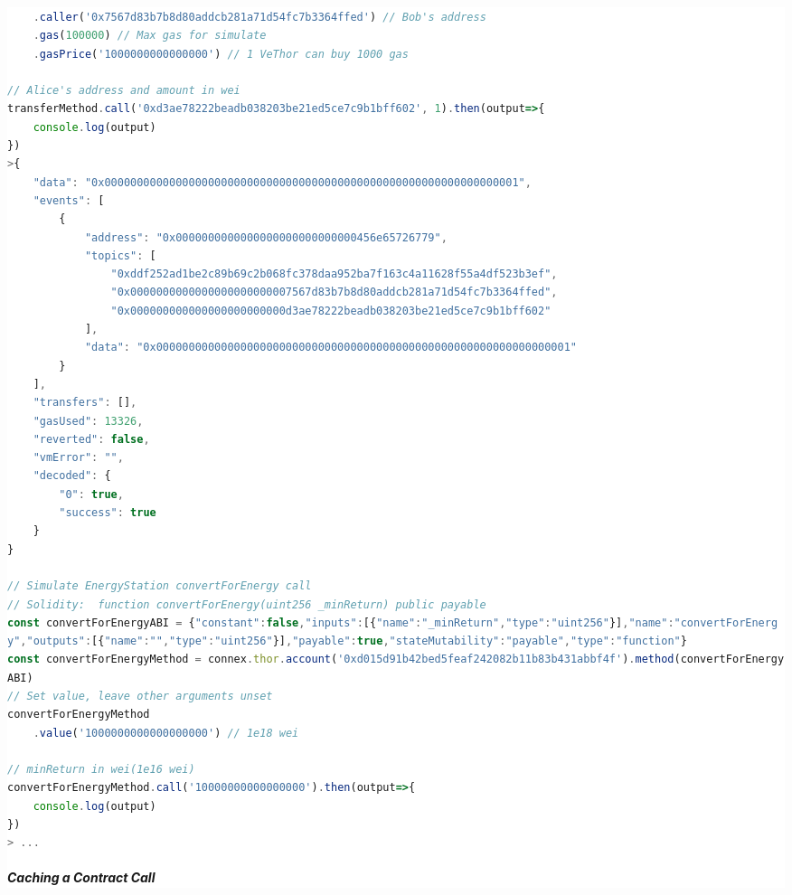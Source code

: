 ``` typescript
    .caller('0x7567d83b7b8d80addcb281a71d54fc7b3364ffed') // Bob's address
    .gas(100000) // Max gas for simulate 
    .gasPrice('1000000000000000') // 1 VeThor can buy 1000 gas

// Alice's address and amount in wei
transferMethod.call('0xd3ae78222beadb038203be21ed5ce7c9b1bff602', 1).then(output=>{
    console.log(output)
})
>{
    "data": "0x0000000000000000000000000000000000000000000000000000000000000001",
    "events": [
        {
            "address": "0x0000000000000000000000000000456e65726779",
            "topics": [
                "0xddf252ad1be2c89b69c2b068fc378daa952ba7f163c4a11628f55a4df523b3ef",
                "0x0000000000000000000000007567d83b7b8d80addcb281a71d54fc7b3364ffed",
                "0x000000000000000000000000d3ae78222beadb038203be21ed5ce7c9b1bff602"
            ],
            "data": "0x0000000000000000000000000000000000000000000000000000000000000001"
        }
    ],
    "transfers": [],
    "gasUsed": 13326,
    "reverted": false,
    "vmError": "",
    "decoded": {
        "0": true,
        "success": true
    }
}

// Simulate EnergyStation convertForEnergy call
// Solidity:  function convertForEnergy(uint256 _minReturn) public payable
const convertForEnergyABI = {"constant":false,"inputs":[{"name":"_minReturn","type":"uint256"}],"name":"convertForEnergy","outputs":[{"name":"","type":"uint256"}],"payable":true,"stateMutability":"payable","type":"function"}
const convertForEnergyMethod = connex.thor.account('0xd015d91b42bed5feaf242082b11b83b431abbf4f').method(convertForEnergyABI)
// Set value, leave other arguments unset
convertForEnergyMethod
    .value('1000000000000000000') // 1e18 wei

// minReturn in wei(1e16 wei)
convertForEnergyMethod.call('10000000000000000').then(output=>{
    console.log(output)
})
> ...
```

##### Caching a Contract Call
